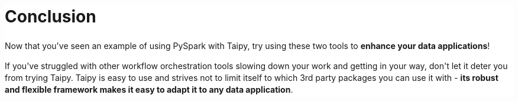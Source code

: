 # Conclusion

Now that you've seen an example of using PySpark with Taipy, try using these two tools to 
**enhance your data applications**!

If you've struggled with other workflow orchestration tools slowing down your work and 
getting in your way, don't let it deter you from trying Taipy. Taipy is easy to use and 
strives not to limit itself to which 3rd party packages you can use it with - **its 
robust and flexible framework makes it easy to adapt it to any data application**.